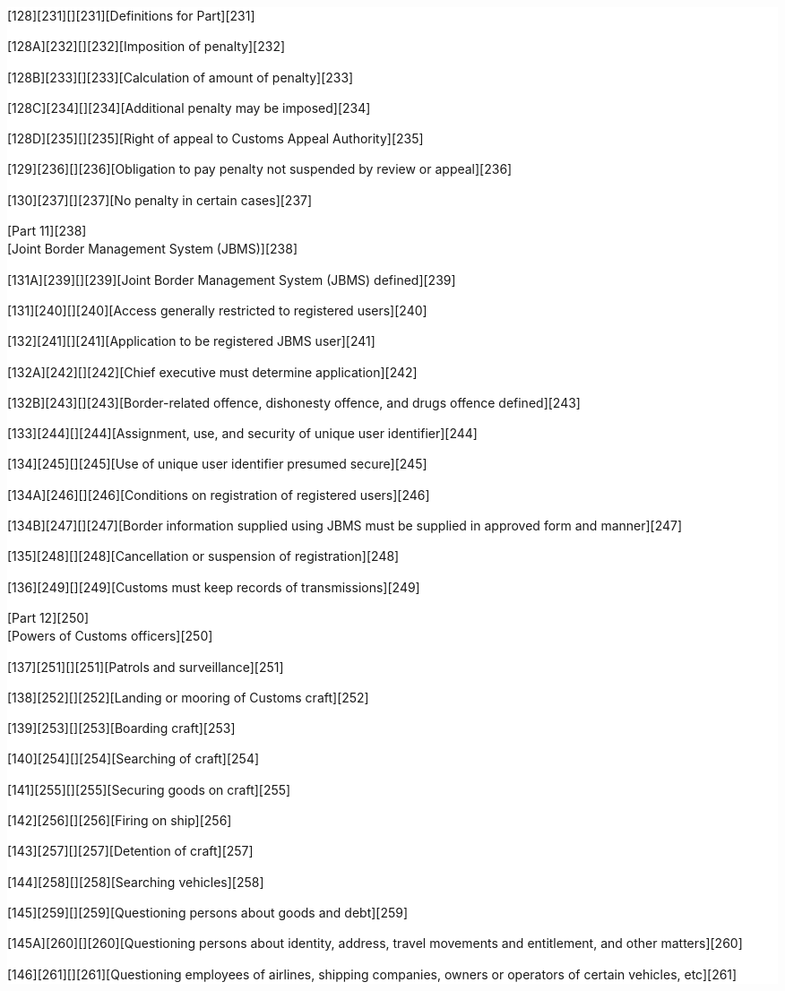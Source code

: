 [128][231][][231][Definitions for Part][231]

[128A][232][][232][Imposition of penalty][232]

[128B][233][][233][Calculation of amount of penalty][233]

[128C][234][][234][Additional penalty may be imposed][234]

[128D][235][][235][Right of appeal to Customs Appeal Authority][235]

[129][236][][236][Obligation to pay penalty not suspended by review or appeal][236]

[130][237][][237][No penalty in certain cases][237]

[Part 11][238]  
[Joint Border Management System (JBMS)][238]

[131A][239][][239][Joint Border Management System (JBMS) defined][239]

[131][240][][240][Access generally restricted to registered users][240]

[132][241][][241][Application to be registered JBMS user][241]

[132A][242][][242][Chief executive must determine application][242]

[132B][243][][243][Border-related offence, dishonesty offence, and drugs offence defined][243]

[133][244][][244][Assignment, use, and security of unique user identifier][244]

[134][245][][245][Use of unique user identifier presumed secure][245]

[134A][246][][246][Conditions on registration of registered users][246]

[134B][247][][247][Border information supplied using JBMS must be supplied in approved form and manner][247]

[135][248][][248][Cancellation or suspension of registration][248]

[136][249][][249][Customs must keep records of transmissions][249]

[Part 12][250]  
[Powers of Customs officers][250]

[137][251][][251][Patrols and surveillance][251]

[138][252][][252][Landing or mooring of Customs craft][252]

[139][253][][253][Boarding craft][253]

[140][254][][254][Searching of craft][254]

[141][255][][255][Securing goods on craft][255]

[142][256][][256][Firing on ship][256]

[143][257][][257][Detention of craft][257]

[144][258][][258][Searching vehicles][258]

[145][259][][259][Questioning persons about goods and debt][259]

[145A][260][][260][Questioning persons about identity, address, travel movements and entitlement, and other matters][260]

[146][261][][261][Questioning employees of airlines, shipping companies, owners or operators of certain vehicles, etc][261]
